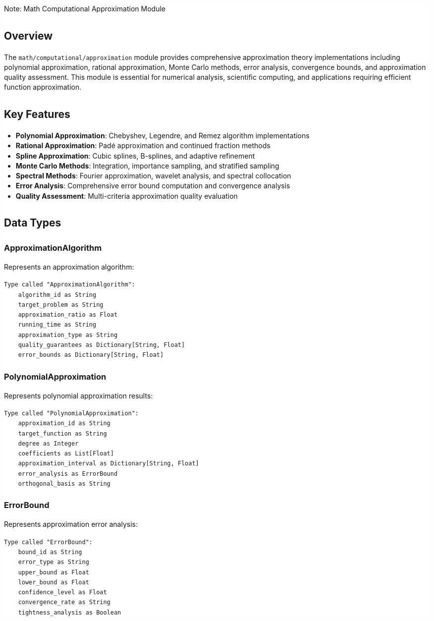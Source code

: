 Note: Math Computational Approximation Module

## Overview

The `math/computational/approximation` module provides comprehensive approximation theory implementations including polynomial approximation, rational approximation, Monte Carlo methods, error analysis, convergence bounds, and approximation quality assessment. This module is essential for numerical analysis, scientific computing, and applications requiring efficient function approximation.

## Key Features

- **Polynomial Approximation**: Chebyshev, Legendre, and Remez algorithm implementations
- **Rational Approximation**: Padé approximation and continued fraction methods
- **Spline Approximation**: Cubic splines, B-splines, and adaptive refinement
- **Monte Carlo Methods**: Integration, importance sampling, and stratified sampling
- **Spectral Methods**: Fourier approximation, wavelet analysis, and spectral collocation
- **Error Analysis**: Comprehensive error bound computation and convergence analysis
- **Quality Assessment**: Multi-criteria approximation quality evaluation

## Data Types

### ApproximationAlgorithm
Represents an approximation algorithm:
```runa
Type called "ApproximationAlgorithm":
    algorithm_id as String
    target_problem as String
    approximation_ratio as Float
    running_time as String
    approximation_type as String
    quality_guarantees as Dictionary[String, Float]
    error_bounds as Dictionary[String, Float]
```

### PolynomialApproximation
Represents polynomial approximation results:
```runa
Type called "PolynomialApproximation":
    approximation_id as String
    target_function as String
    degree as Integer
    coefficients as List[Float]
    approximation_interval as Dictionary[String, Float]
    error_analysis as ErrorBound
    orthogonal_basis as String
```

### ErrorBound
Represents approximation error analysis:
```runa
Type called "ErrorBound":
    bound_id as String
    error_type as String
    upper_bound as Float
    lower_bound as Float
    confidence_level as Float
    convergence_rate as String
    tightness_analysis as Boolean
```
